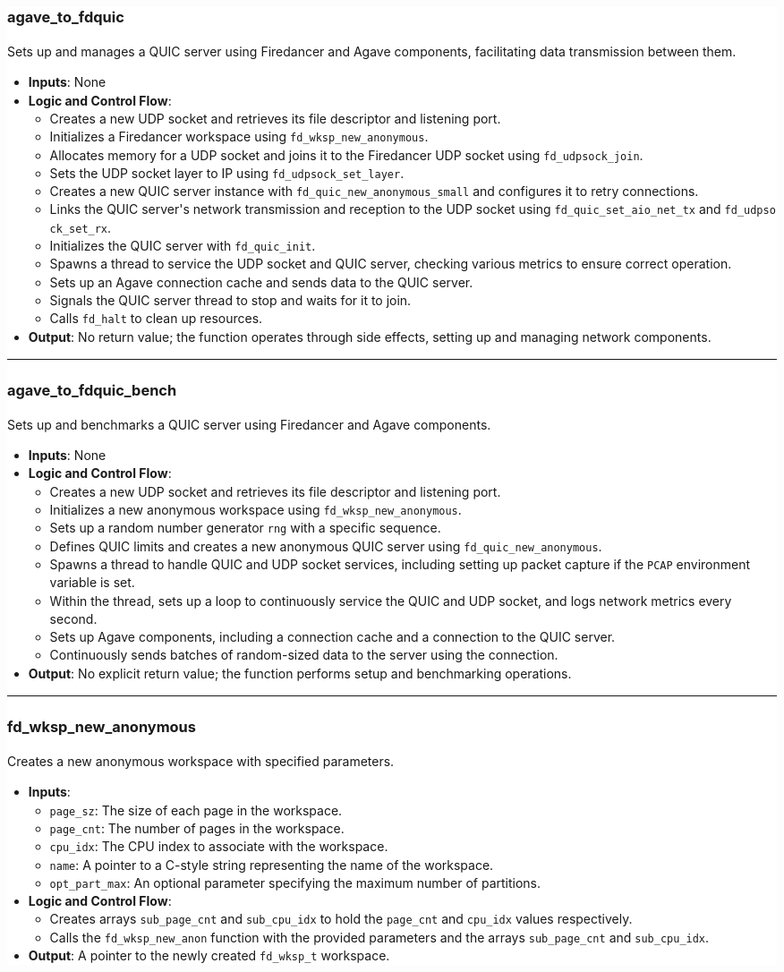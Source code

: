 ### agave\_to\_fdquic
Sets up and manages a QUIC server using Firedancer and Agave components, facilitating data transmission between them.
- **Inputs**: None
- **Logic and Control Flow**:
    - Creates a new UDP socket and retrieves its file descriptor and listening port.
    - Initializes a Firedancer workspace using `fd_wksp_new_anonymous`.
    - Allocates memory for a UDP socket and joins it to the Firedancer UDP socket using `fd_udpsock_join`.
    - Sets the UDP socket layer to IP using `fd_udpsock_set_layer`.
    - Creates a new QUIC server instance with `fd_quic_new_anonymous_small` and configures it to retry connections.
    - Links the QUIC server's network transmission and reception to the UDP socket using `fd_quic_set_aio_net_tx` and `fd_udpsock_set_rx`.
    - Initializes the QUIC server with `fd_quic_init`.
    - Spawns a thread to service the UDP socket and QUIC server, checking various metrics to ensure correct operation.
    - Sets up an Agave connection cache and sends data to the QUIC server.
    - Signals the QUIC server thread to stop and waits for it to join.
    - Calls `fd_halt` to clean up resources.
- **Output**: No return value; the function operates through side effects, setting up and managing network components.


---
### agave\_to\_fdquic\_bench
Sets up and benchmarks a QUIC server using Firedancer and Agave components.
- **Inputs**: None
- **Logic and Control Flow**:
    - Creates a new UDP socket and retrieves its file descriptor and listening port.
    - Initializes a new anonymous workspace using `fd_wksp_new_anonymous`.
    - Sets up a random number generator `rng` with a specific sequence.
    - Defines QUIC limits and creates a new anonymous QUIC server using `fd_quic_new_anonymous`.
    - Spawns a thread to handle QUIC and UDP socket services, including setting up packet capture if the `PCAP` environment variable is set.
    - Within the thread, sets up a loop to continuously service the QUIC and UDP socket, and logs network metrics every second.
    - Sets up Agave components, including a connection cache and a connection to the QUIC server.
    - Continuously sends batches of random-sized data to the server using the connection.
- **Output**: No explicit return value; the function performs setup and benchmarking operations.


---
### fd\_wksp\_new\_anonymous
Creates a new anonymous workspace with specified parameters.
- **Inputs**:
    - ``page_sz``: The size of each page in the workspace.
    - ``page_cnt``: The number of pages in the workspace.
    - ``cpu_idx``: The CPU index to associate with the workspace.
    - ``name``: A pointer to a C-style string representing the name of the workspace.
    - ``opt_part_max``: An optional parameter specifying the maximum number of partitions.
- **Logic and Control Flow**:
    - Creates arrays `sub_page_cnt` and `sub_cpu_idx` to hold the `page_cnt` and `cpu_idx` values respectively.
    - Calls the `fd_wksp_new_anon` function with the provided parameters and the arrays `sub_page_cnt` and `sub_cpu_idx`.
- **Output**: A pointer to the newly created `fd_wksp_t` workspace.
